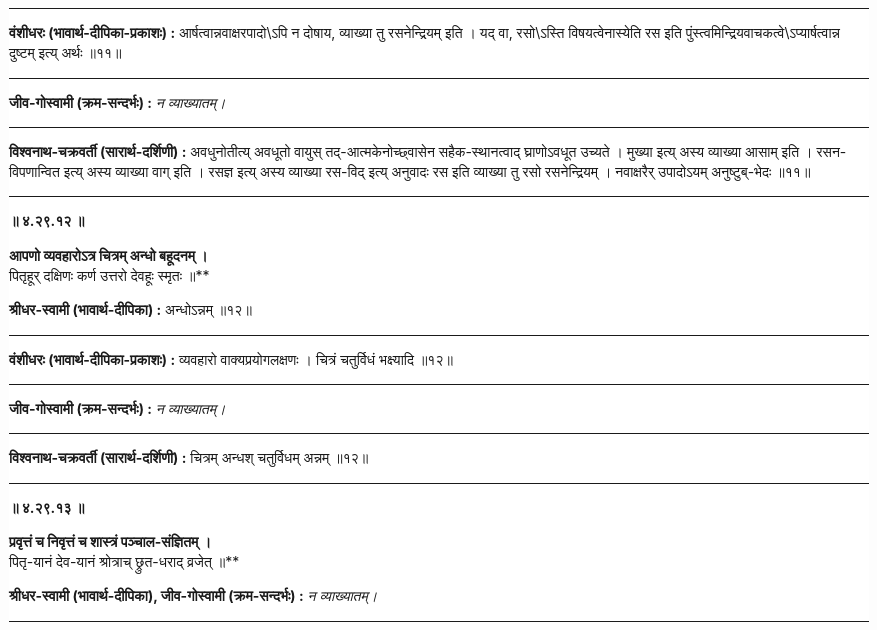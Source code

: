 
______


**वंशीधरः (भावार्थ-दीपिका-प्रकाशः) :** आर्षत्वान्नवाक्षरपादो\ऽपि न दोषाय, व्याख्या तु रसनेन्द्रियम् इति । यद् वा, रसो\ऽस्ति विषयत्वेनास्येति रस इति पुंस्त्वमिन्द्रियवाचकत्वे\ऽप्यार्षत्वान्न दुष्टम् इत्य् अर्थः ॥११॥


______


**जीव-गोस्वामी (क्रम-सन्दर्भः) :** *न व्याख्यातम्।*


______


**विश्वनाथ-चक्रवर्ती (सारार्थ-दर्शिणी) :** अवधुनोतीत्य् अवधूतो वायुस् तद्-आत्मकेनोच्छ्वासेन सहैक-स्थानत्वाद् घ्राणोऽवधूत उच्यते । मुख्या इत्य् अस्य व्याख्या आसाम् इति । रसन-विपणान्वित इत्य् अस्य व्याख्या वाग् इति । रसज्ञ इत्य् अस्य व्याख्या रस-विद् इत्य् अनुवादः रस इति व्याख्या तु रसो रसनेन्द्रियम् । नवाक्षरैर् उपादोऽयम् अनुष्टुब्-भेदः ॥११॥


______


**॥ ४.२९.१२ ॥**

**आपणो व्यवहारोऽत्र चित्रम् अन्धो बहूदनम् ।**  
पितृहूर् दक्षिणः कर्ण उत्तरो देवहूः स्मृतः ॥**

**श्रीधर-स्वामी (भावार्थ-दीपिका) :** अन्धोऽन्नम् ॥१२॥


______


**वंशीधरः (भावार्थ-दीपिका-प्रकाशः) :** व्यवहारो वाक्यप्रयोगलक्षणः । चित्रं चतुर्विधं भक्ष्यादि ॥१२॥


______


**जीव-गोस्वामी (क्रम-सन्दर्भः) :** *न व्याख्यातम्।*


______


**विश्वनाथ-चक्रवर्ती (सारार्थ-दर्शिणी) :** चित्रम् अन्धश् चतुर्विधम् अन्नम् ॥१२॥


______


**॥ ४.२९.१३ ॥**

**प्रवृत्तं च निवृत्तं च शास्त्रं पञ्चाल-संज्ञितम् ।**  
पितृ-यानं देव-यानं श्रोत्राच् छ्रुत-धराद् व्रजेत् ॥**

**श्रीधर-स्वामी (भावार्थ-दीपिका), जीव-गोस्वामी (क्रम-सन्दर्भः) :** *न व्याख्यातम्।*


______
